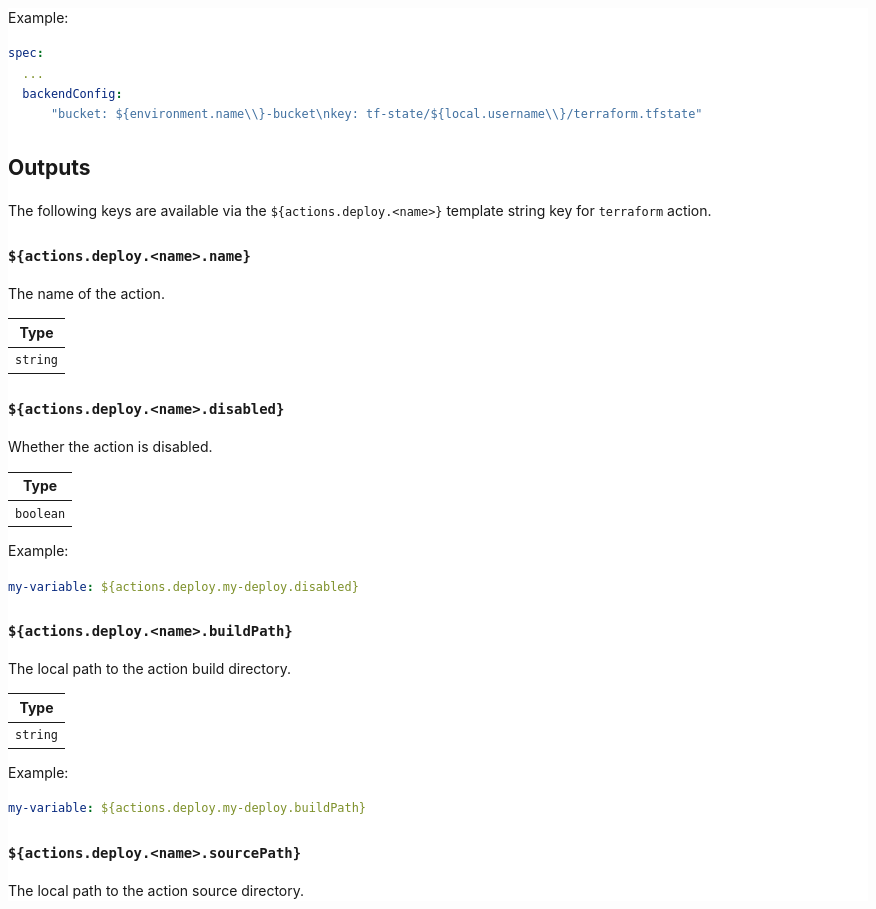 Example:

```yaml
spec:
  ...
  backendConfig:
      "bucket: ${environment.name\\}-bucket\nkey: tf-state/${local.username\\}/terraform.tfstate"
```


## Outputs

The following keys are available via the `${actions.deploy.<name>}` template string key for `terraform`
action.

### `${actions.deploy.<name>.name}`

The name of the action.

| Type     |
| -------- |
| `string` |

### `${actions.deploy.<name>.disabled}`

Whether the action is disabled.

| Type      |
| --------- |
| `boolean` |

Example:

```yaml
my-variable: ${actions.deploy.my-deploy.disabled}
```

### `${actions.deploy.<name>.buildPath}`

The local path to the action build directory.

| Type     |
| -------- |
| `string` |

Example:

```yaml
my-variable: ${actions.deploy.my-deploy.buildPath}
```

### `${actions.deploy.<name>.sourcePath}`

The local path to the action source directory.
